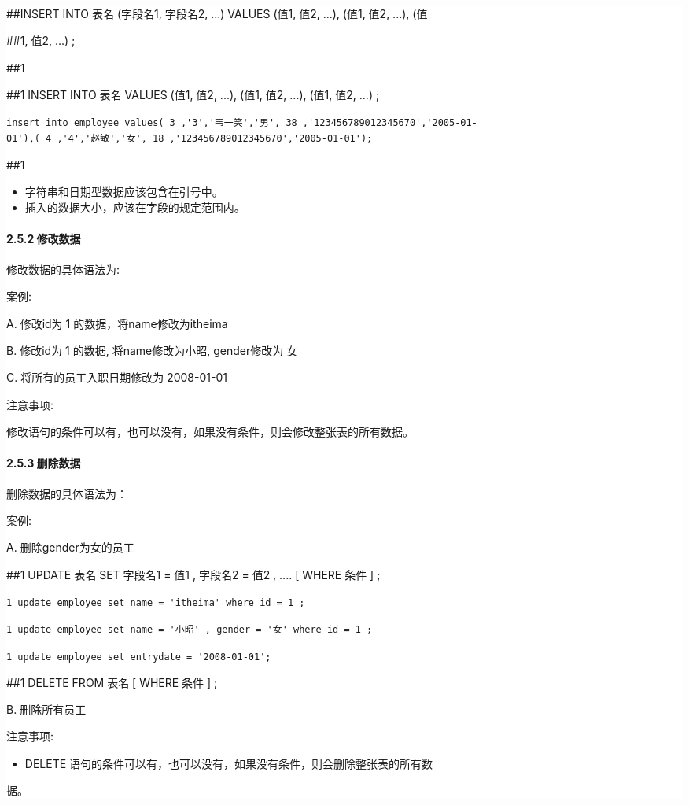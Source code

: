 ##INSERT INTO 表名 (字段名1, 字段名2, ...) VALUES (值1, 值2, ...), (值1, 值2, ...), (值

##1, 值2, ...) ;

##1

##1 INSERT INTO 表名 VALUES (值1, 值2, ...), (值1, 值2, ...), (值1, 值2, ...) ;

```
insert into employee values( 3 ,'3','韦一笑','男', 38 ,'123456789012345670','2005-01-
01'),( 4 ,'4','赵敏','女', 18 ,'123456789012345670','2005-01-01');
```
##1


- 字符串和日期型数据应该包含在引号中。
- 插入的数据大小，应该在字段的规定范围内。

#### 2.5.2 修改数据

修改数据的具体语法为:

案例:

A. 修改id为 1 的数据，将name修改为itheima

B. 修改id为 1 的数据, 将name修改为小昭, gender修改为 女

C. 将所有的员工入职日期修改为 2008-01-01

注意事项:

修改语句的条件可以有，也可以没有，如果没有条件，则会修改整张表的所有数据。

#### 2.5.3 删除数据

删除数据的具体语法为：

案例:

A. 删除gender为女的员工

##1 UPDATE 表名 SET 字段名1 = 值1 , 字段名2 = 值2 , .... [ WHERE 条件 ] ;

```
1 update employee set name = 'itheima' where id = 1 ;
```
```
1 update employee set name = '小昭' , gender = '女' where id = 1 ;
```
```
1 update employee set entrydate = '2008-01-01';
```
##1 DELETE FROM 表名 [ WHERE 条件 ] ;


B. 删除所有员工

注意事项:

- DELETE 语句的条件可以有，也可以没有，如果没有条件，则会删除整张表的所有数

据。
